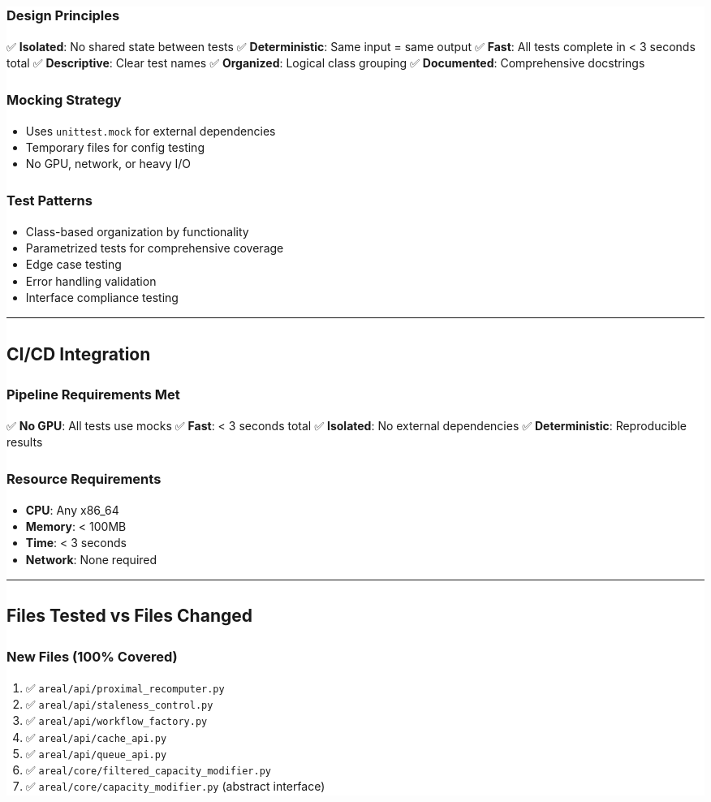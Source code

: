 ### Design Principles
✅ **Isolated**: No shared state between tests
✅ **Deterministic**: Same input = same output
✅ **Fast**: All tests complete in < 3 seconds total
✅ **Descriptive**: Clear test names
✅ **Organized**: Logical class grouping
✅ **Documented**: Comprehensive docstrings

### Mocking Strategy
- Uses `unittest.mock` for external dependencies
- Temporary files for config testing
- No GPU, network, or heavy I/O

### Test Patterns
- Class-based organization by functionality
- Parametrized tests for comprehensive coverage
- Edge case testing
- Error handling validation
- Interface compliance testing

---

## CI/CD Integration

### Pipeline Requirements Met
✅ **No GPU**: All tests use mocks
✅ **Fast**: < 3 seconds total
✅ **Isolated**: No external dependencies
✅ **Deterministic**: Reproducible results

### Resource Requirements
- **CPU**: Any x86_64
- **Memory**: < 100MB
- **Time**: < 3 seconds
- **Network**: None required

---

## Files Tested vs Files Changed

### New Files (100% Covered)
1. ✅ `areal/api/proximal_recomputer.py`
2. ✅ `areal/api/staleness_control.py`
3. ✅ `areal/api/workflow_factory.py`
4. ✅ `areal/api/cache_api.py`
5. ✅ `areal/api/queue_api.py`
6. ✅ `areal/core/filtered_capacity_modifier.py`
7. ✅ `areal/core/capacity_modifier.py` (abstract interface)
